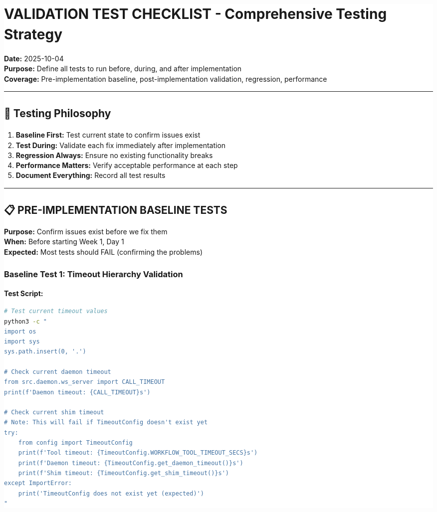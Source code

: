 # VALIDATION TEST CHECKLIST - Comprehensive Testing Strategy

**Date:** 2025-10-04  
**Purpose:** Define all tests to run before, during, and after implementation  
**Coverage:** Pre-implementation baseline, post-implementation validation, regression, performance

---

## 🎯 Testing Philosophy

1. **Baseline First:** Test current state to confirm issues exist
2. **Test During:** Validate each fix immediately after implementation
3. **Regression Always:** Ensure no existing functionality breaks
4. **Performance Matters:** Verify acceptable performance at each step
5. **Document Everything:** Record all test results

---

## 📋 PRE-IMPLEMENTATION BASELINE TESTS

**Purpose:** Confirm issues exist before we fix them  
**When:** Before starting Week 1, Day 1  
**Expected:** Most tests should FAIL (confirming the problems)

### Baseline Test 1: Timeout Hierarchy Validation

**Test Script:**
```bash
# Test current timeout values
python3 -c "
import os
import sys
sys.path.insert(0, '.')

# Check current daemon timeout
from src.daemon.ws_server import CALL_TIMEOUT
print(f'Daemon timeout: {CALL_TIMEOUT}s')

# Check current shim timeout  
# Note: This will fail if TimeoutConfig doesn't exist yet
try:
    from config import TimeoutConfig
    print(f'Tool timeout: {TimeoutConfig.WORKFLOW_TOOL_TIMEOUT_SECS}s')
    print(f'Daemon timeout: {TimeoutConfig.get_daemon_timeout()}s')
    print(f'Shim timeout: {TimeoutConfig.get_shim_timeout()}s')
except ImportError:
    print('TimeoutConfig does not exist yet (expected)')
"
```
